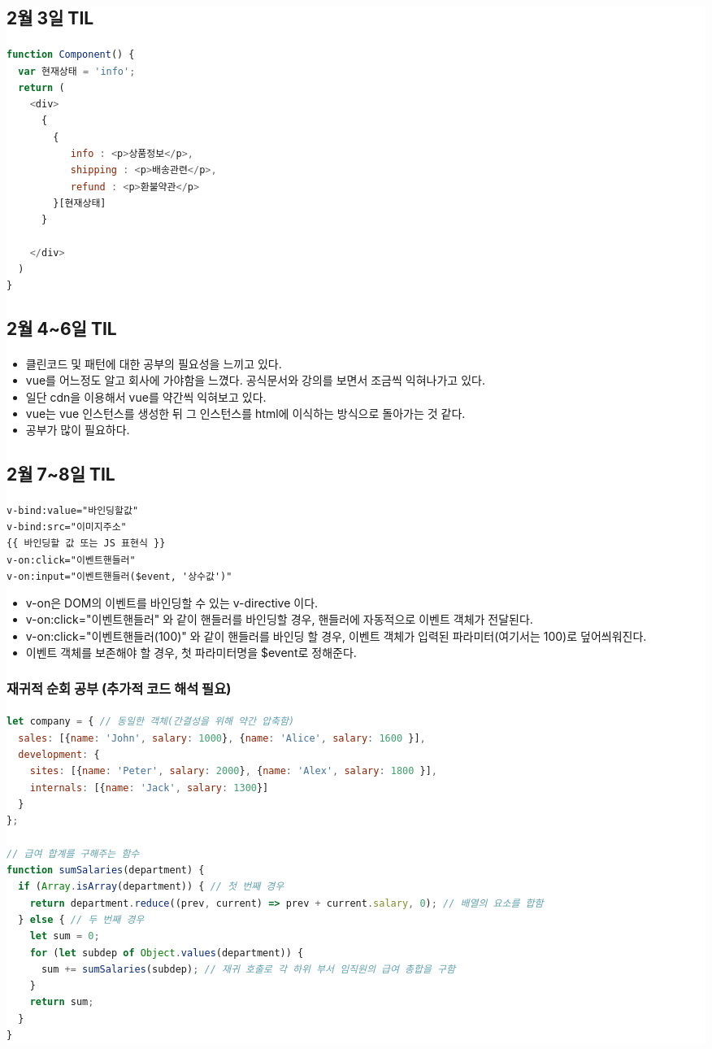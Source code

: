 ## 2월 3일 TIL
```js
function Component() {
  var 현재상태 = 'info';
  return (
    <div>
      {
        { 
           info : <p>상품정보</p>,
           shipping : <p>배송관련</p>,
           refund : <p>환불약관</p>
        }[현재상태]
      }

    </div>
  )
} 
```

## 2월 4~6일 TIL
- 클린코드 및 패턴에 대한 공부의 필요성을 느끼고 있다.
- vue를 어느정도 알고 회사에 가야함을 느꼈다. 공식문서와 강의를 보면서 조금씩 익혀나가고 있다.
- 일단 cdn을 이용해서 vue를 약간씩 익혀보고 있다.
- vue는 vue 인스턴스를 생성한 뒤 그 인스턴스를 html에 이식하는 방식으로 돌아가는 것 같다.
- 공부가 많이 필요하다.

## 2월 7~8일 TIL
```
v-bind:value="바인딩할값"
v-bind:src="이미지주소"
{{ 바인딩할 값 또는 JS 표현식 }}
v-on:click="이벤트핸들러"
v-on:input="이벤트핸들러($event, '상수값')"
```
- v-on은 DOM의 이벤트를 바인딩할 수 있는 v-directive 이다.
- v-on:click="이벤트핸들러" 와 같이 핸들러를 바인딩할 경우, 핸들러에 자동적으로 이벤트 객체가 전달된다.
- v-on:click="이벤트핸들러(100)" 와 같이 핸들러를 바인딩 할 경우, 이벤트 객체가 입력된 파라미터(여기서는 100)로 덮어씌워진다.
- 이벤트 객체를 보존해야 할 경우, 첫 파라미터명을 $event로 정해준다.

### 재귀적 순회 공부 (추가적 코드 해석 필요)
```js
let company = { // 동일한 객체(간결성을 위해 약간 압축함)
  sales: [{name: 'John', salary: 1000}, {name: 'Alice', salary: 1600 }],
  development: {
    sites: [{name: 'Peter', salary: 2000}, {name: 'Alex', salary: 1800 }],
    internals: [{name: 'Jack', salary: 1300}]
  }
};

// 급여 합계를 구해주는 함수
function sumSalaries(department) {
  if (Array.isArray(department)) { // 첫 번째 경우
    return department.reduce((prev, current) => prev + current.salary, 0); // 배열의 요소를 합함
  } else { // 두 번째 경우
    let sum = 0;
    for (let subdep of Object.values(department)) {
      sum += sumSalaries(subdep); // 재귀 호출로 각 하위 부서 임직원의 급여 총합을 구함
    }
    return sum;
  }
}

```